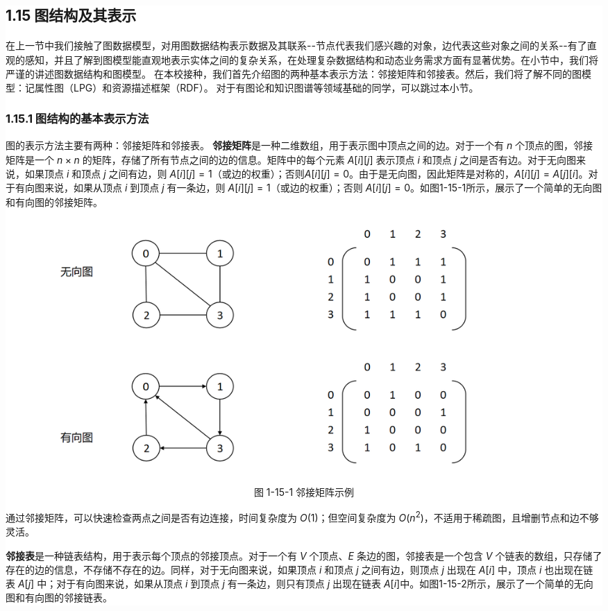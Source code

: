 ## 1.15 图结构及其表示

在上一节中我们接触了图数据模型，对用图数据结构表示数据及其联系--节点代表我们感兴趣的对象，边代表这些对象之间的关系--有了直观的感知，并且了解到图模型能直观地表示实体之间的复杂关系，在处理复杂数据结构和动态业务需求方面有显著优势。在小节中，我们将严谨的讲述图数据结构和图模型。
在本校接种，我们首先介绍图的两种基本表示方法：邻接矩阵和邻接表。然后，我们将了解不同的图模型：记属性图（LPG）和资源描述框架（RDF）。
对于有图论和知识图谱等领域基础的同学，可以跳过本小节。

### 1.15.1  图结构的基本表示方法
图的表示方法主要有两种：邻接矩阵和邻接表。
**邻接矩阵**是一种二维数组，用于表示图中顶点之间的边。对于一个有 $n$ 个顶点的图，邻接矩阵是一个 $n × n$ 的矩阵，存储了所有节点之间的边的信息。矩阵中的每个元素 $A[i][j]$ 表示顶点 $i$ 和顶点 $j$ 之间是否有边。对于无向图来说，如果顶点 $i$ 和顶点 $j$ 之间有边，则 $A[i][j]=1$（或边的权重）；否则$A[i][j]=0$。由于是无向图，因此矩阵是对称的，$A[i][j]=A[j][i]$。对于有向图来说，如果从顶点 $i$ 到顶点 $j$ 有一条边，则 $A[i][j]=1$（或边的权重）；否则 $A[i][j]=0$。如图1-15-1所示，展示了一个简单的无向图和有向图的邻接矩阵。

<center>
	<img src="fig/1.2.1_1.png" width="100%" alt="adjacency matrix" />
	<br>
	<div display: inline-block; padding : 2px>
		图 1-15-1 邻接矩阵示例
	</div>
</center>

通过邻接矩阵，可以快速检查两点之间是否有边连接，时间复杂度为 $O(1)$；但空间复杂度为 $O(n^2)$，不适用于稀疏图，且增删节点和边不够灵活。

**邻接表**是一种链表结构，用于表示每个顶点的邻接顶点。对于一个有 $V$ 个顶点、$E$ 条边的图，邻接表是一个包含 $V$ 个链表的数组，只存储了存在的边的信息，不存储不存在的边。同样，对于无向图来说，如果顶点 $i$ 和顶点 $j$ 之间有边，则顶点 $j$ 出现在 $A[i]$ 中，顶点 $i$ 也出现在链表 $A[j]$ 中；对于有向图来说，如果从顶点 $i$ 到顶点 $j$ 有一条边，则只有顶点 $j$ 出现在链表 $A[i]$中。如图1-15-2所示，展示了一个简单的无向图和有向图的邻接链表。

<center>
